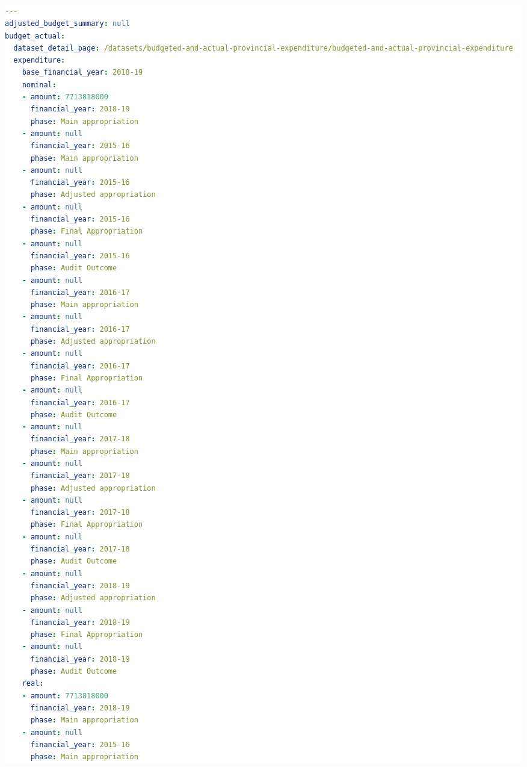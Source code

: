 ```yaml
---
adjusted_budget_summary: null
budget_actual:
  dataset_detail_page: /datasets/budgeted-and-actual-provincial-expenditure/budgeted-and-actual-provincial-expenditure
  expenditure:
    base_financial_year: 2018-19
    nominal:
    - amount: 7713818000
      financial_year: 2018-19
      phase: Main appropriation
    - amount: null
      financial_year: 2015-16
      phase: Main appropriation
    - amount: null
      financial_year: 2015-16
      phase: Adjusted appropriation
    - amount: null
      financial_year: 2015-16
      phase: Final Appropriation
    - amount: null
      financial_year: 2015-16
      phase: Audit Outcome
    - amount: null
      financial_year: 2016-17
      phase: Main appropriation
    - amount: null
      financial_year: 2016-17
      phase: Adjusted appropriation
    - amount: null
      financial_year: 2016-17
      phase: Final Appropriation
    - amount: null
      financial_year: 2016-17
      phase: Audit Outcome
    - amount: null
      financial_year: 2017-18
      phase: Main appropriation
    - amount: null
      financial_year: 2017-18
      phase: Adjusted appropriation
    - amount: null
      financial_year: 2017-18
      phase: Final Appropriation
    - amount: null
      financial_year: 2017-18
      phase: Audit Outcome
    - amount: null
      financial_year: 2018-19
      phase: Adjusted appropriation
    - amount: null
      financial_year: 2018-19
      phase: Final Appropriation
    - amount: null
      financial_year: 2018-19
      phase: Audit Outcome
    real:
    - amount: 7713818000
      financial_year: 2018-19
      phase: Main appropriation
    - amount: null
      financial_year: 2015-16
      phase: Main appropriation
```